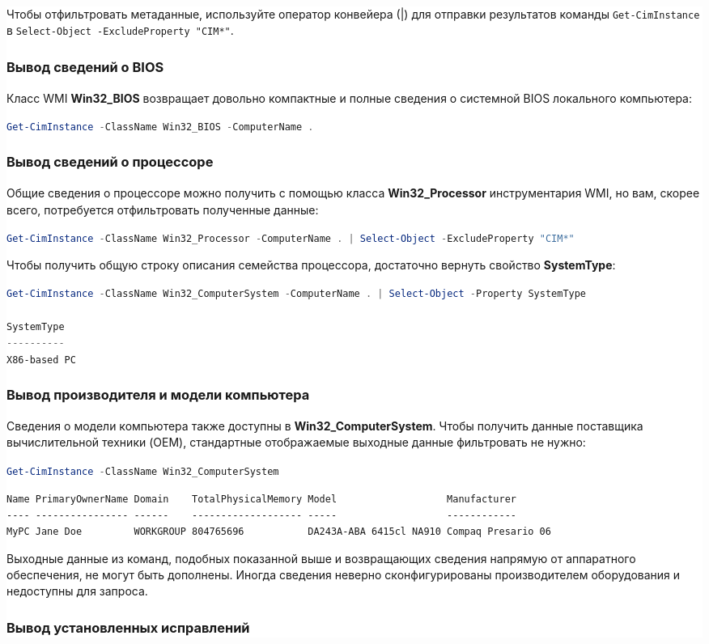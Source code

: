Чтобы отфильтровать метаданные, используйте оператор конвейера (|) для отправки результатов команды `Get-CimInstance` в `Select-Object -ExcludeProperty "CIM*"`.

### <a name="listing-bios-information"></a>Вывод сведений о BIOS

Класс WMI **Win32_BIOS** возвращает довольно компактные и полные сведения о системной BIOS локального компьютера:

```powershell
Get-CimInstance -ClassName Win32_BIOS -ComputerName .
```

### <a name="listing-processor-information"></a>Вывод сведений о процессоре

Общие сведения о процессоре можно получить с помощью класса **Win32_Processor** инструментария WMI, но вам, скорее всего, потребуется отфильтровать полученные данные:

```powershell
Get-CimInstance -ClassName Win32_Processor -ComputerName . | Select-Object -ExcludeProperty "CIM*"
```

Чтобы получить общую строку описания семейства процессора, достаточно вернуть свойство **SystemType**:

```powershell
Get-CimInstance -ClassName Win32_ComputerSystem -ComputerName . | Select-Object -Property SystemType

SystemType
----------
X86-based PC
```

### <a name="listing-computer-manufacturer-and-model"></a>Вывод производителя и модели компьютера

Сведения о модели компьютера также доступны в **Win32_ComputerSystem**.
Чтобы получить данные поставщика вычислительной техники (OEM), стандартные отображаемые выходные данные фильтровать не нужно:

```powershell
Get-CimInstance -ClassName Win32_ComputerSystem
```

```output
Name PrimaryOwnerName Domain    TotalPhysicalMemory Model                   Manufacturer
---- ---------------- ------    ------------------- -----                   ------------
MyPC Jane Doe         WORKGROUP 804765696           DA243A-ABA 6415cl NA910 Compaq Presario 06
```

Выходные данные из команд, подобных показанной выше и возвращающих сведения напрямую от аппаратного обеспечения, не могут быть дополнены.
Иногда сведения неверно сконфигурированы производителем оборудования и недоступны для запроса.

### <a name="listing-installed-hotfixes"></a>Вывод установленных исправлений
